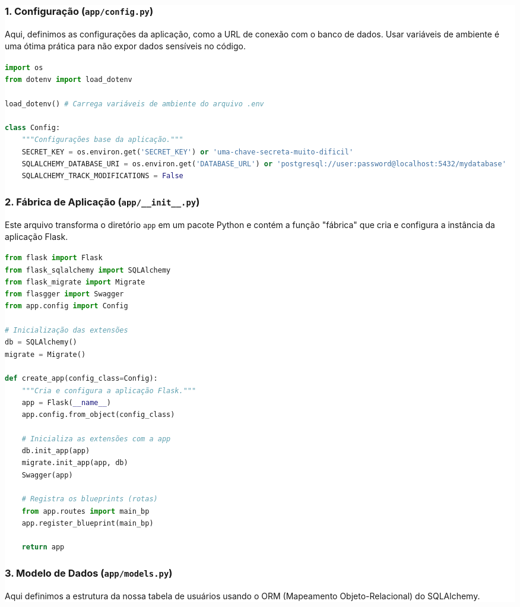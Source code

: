 ### 1. Configuração (`app/config.py`)
Aqui, definimos as configurações da aplicação, como a URL de conexão com o banco de dados. Usar variáveis de ambiente é uma ótima prática para não expor dados sensíveis no código.

```python
import os
from dotenv import load_dotenv

load_dotenv() # Carrega variáveis de ambiente do arquivo .env

class Config:
    """Configurações base da aplicação."""
    SECRET_KEY = os.environ.get('SECRET_KEY') or 'uma-chave-secreta-muito-dificil'
    SQLALCHEMY_DATABASE_URI = os.environ.get('DATABASE_URL') or 'postgresql://user:password@localhost:5432/mydatabase'
    SQLALCHEMY_TRACK_MODIFICATIONS = False
```

### 2. Fábrica de Aplicação (`app/__init__.py`)
Este arquivo transforma o diretório `app` em um pacote Python e contém a função "fábrica" que cria e configura a instância da aplicação Flask.

```python
from flask import Flask
from flask_sqlalchemy import SQLAlchemy
from flask_migrate import Migrate
from flasgger import Swagger
from app.config import Config

# Inicialização das extensões
db = SQLAlchemy()
migrate = Migrate()

def create_app(config_class=Config):
    """Cria e configura a aplicação Flask."""
    app = Flask(__name__)
    app.config.from_object(config_class)

    # Inicializa as extensões com a app
    db.init_app(app)
    migrate.init_app(app, db)
    Swagger(app)

    # Registra os blueprints (rotas)
    from app.routes import main_bp
    app.register_blueprint(main_bp)

    return app
```

### 3. Modelo de Dados (`app/models.py`)
Aqui definimos a estrutura da nossa tabela de usuários usando o ORM (Mapeamento Objeto-Relacional) do SQLAlchemy.
